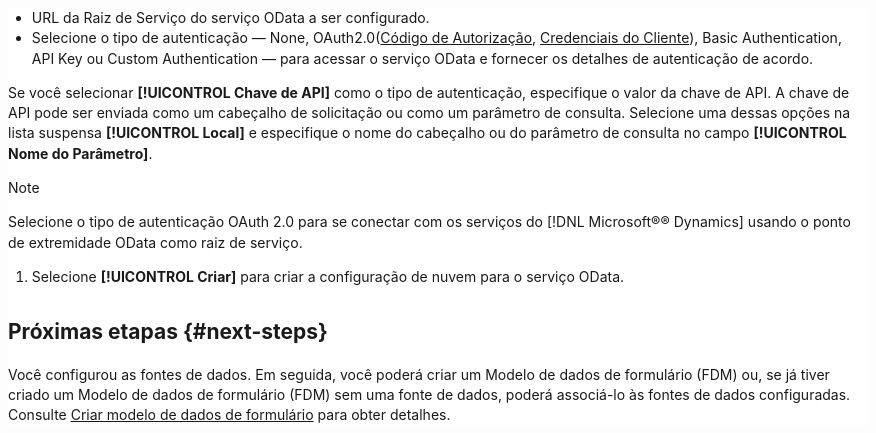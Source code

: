    * URL da Raiz de Serviço do serviço OData a ser configurado.
   * Selecione o tipo de autenticação — None, OAuth2.0([Código de Autorização](https://oauth.net/2/grant-types/authorization-code/), [Credenciais do Cliente](https://oauth.net/2/grant-types/client-credentials/)), Basic Authentication, API Key ou Custom Authentication — para acessar o serviço OData e fornecer os detalhes de autenticação de acordo.

   Se você selecionar **[!UICONTROL Chave de API]** como o tipo de autenticação, especifique o valor da chave de API. A chave de API pode ser enviada como um cabeçalho de solicitação ou como um parâmetro de consulta. Selecione uma dessas opções na lista suspensa **[!UICONTROL Local]** e especifique o nome do cabeçalho ou do parâmetro de consulta no campo **[!UICONTROL Nome do Parâmetro]**.

   >[!NOTE]
   >
   >Selecione o tipo de autenticação OAuth 2.0 para se conectar com os serviços do [!DNL Microsoft®® Dynamics] usando o ponto de extremidade OData como raiz de serviço.

1. Selecione **[!UICONTROL Criar]** para criar a configuração de nuvem para o serviço OData.





## Próximas etapas {#next-steps}

Você configurou as fontes de dados. Em seguida, você poderá criar um Modelo de dados de formulário (FDM) ou, se já tiver criado um Modelo de dados de formulário (FDM) sem uma fonte de dados, poderá associá-lo às fontes de dados configuradas. Consulte [Criar modelo de dados de formulário](create-form-data-models.md) para obter detalhes.

